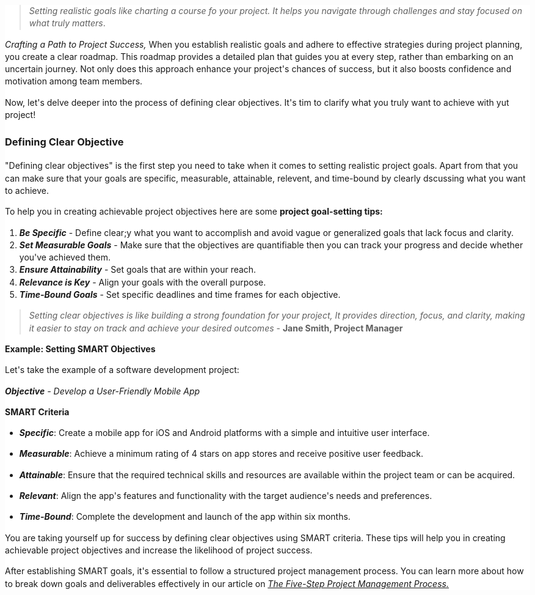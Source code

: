 > *Setting realistic goals like charting a course fo your project. It helps you navigate through challenges and stay focused on what truly matters*.

*Crafting a Path to Project Success,*
When you establish realistic goals and adhere to effective strategies during project planning, you create a clear roadmap. This roadmap provides a detailed plan that guides you at every step, rather than embarking on an uncertain journey. Not only does this approach enhance your project's chances of success, but it also boosts confidence and motivation among team members.

Now, let's delve deeper into the process of defining clear objectives. It's tim to clarify what you truly want to achieve with yut project!

### Defining Clear Objective

"Defining clear objectives" is the first step you need to take when it comes to setting realistic project goals. Apart from that you can make sure that your goals are specific, measurable, attainable, relevent, and time-bound by clearly dscussing what you want to achieve.

To help you in creating achievable project objectives here are some **project goal-setting tips:**

1. **_Be Specific_** - Define clear;y what you want to accomplish and avoid vague or generalized goals that lack focus and clarity.
2. **_Set Measurable Goals_** - Make sure that the objectives are quantifiable then you can track your progress and decide whether you've achieved them.
3. **_Ensure Attainability_** - Set goals that are within your reach.
4. **_Relevance is Key_** - Align your goals with the overall purpose.
5. **_Time-Bound Goals_** - Set specific deadlines and time frames for each objective.
> *Setting clear objectives is like building a strong foundation for your project, It provides direction, focus, and clarity, making it easier to stay on track and achieve your desired outcomes* - **Jane Smith, Project Manager**

**Example: Setting SMART Objectives**

Let's take the example of a software development project:

***Objective** - Develop a User-Friendly Mobile App* 

**SMART Criteria**

- **_Specific_**: Create a mobile app for iOS and Android platforms with a simple and intuitive user interface.

- **_Measurable_**: Achieve a minimum rating of 4 stars on app stores and receive positive user feedback.

- **_Attainable_**: Ensure that the required technical skills and resources are available within the project team or can be acquired.

- **_Relevant_**: Align the app's features and functionality with the target audience's needs and preferences.

- **_Time-Bound_**: Complete the development and launch of the app within six months.

You are taking yourself up for success by defining clear objectives using SMART criteria. These tips will help you in creating achievable project objectives and increase the likelihood of project success.

After establishing SMART goals, it's essential to follow a structured project management process. You can learn more about how to break down goals and deliverables effectively in our article on *[The Five-Step Project Management Process.](https://worklenz.com/blog/the-five-step-project-management-process/)*
